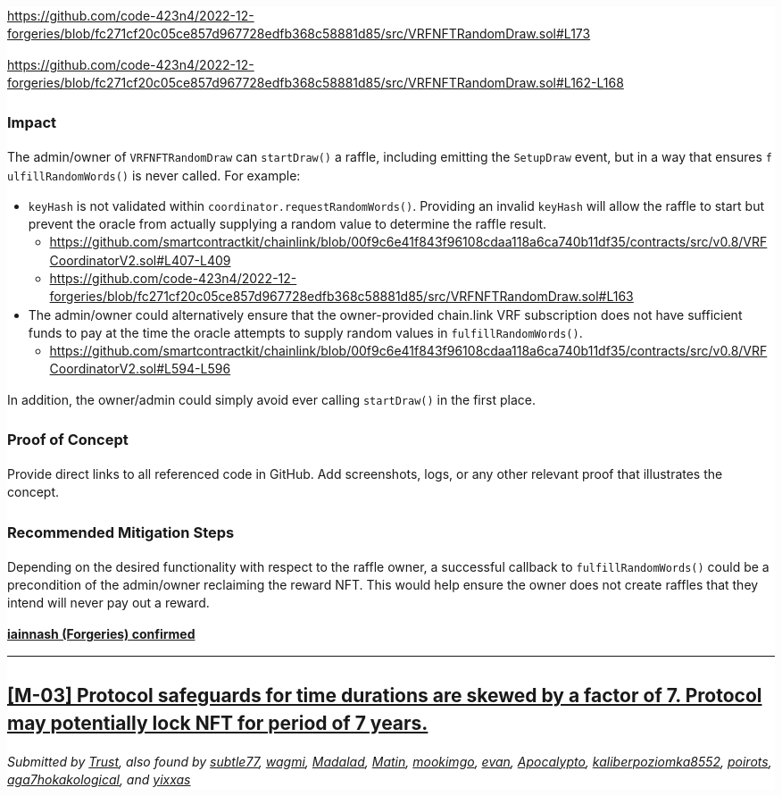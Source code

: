 <https://github.com/code-423n4/2022-12-forgeries/blob/fc271cf20c05ce857d967728edfb368c58881d85/src/VRFNFTRandomDraw.sol#L173> 

<https://github.com/code-423n4/2022-12-forgeries/blob/fc271cf20c05ce857d967728edfb368c58881d85/src/VRFNFTRandomDraw.sol#L162-L168>

### Impact

The admin/owner of `VRFNFTRandomDraw` can `startDraw()` a raffle, including emitting the `SetupDraw` event, but in a way that ensures `fulfillRandomWords()` is never called. For example:

*   `keyHash` is not validated within `coordinator.requestRandomWords()`. Providing an invalid `keyHash` will allow the raffle to start but prevent the oracle from actually supplying a random value to determine the raffle result.
    *   <https://github.com/smartcontractkit/chainlink/blob/00f9c6e41f843f96108cdaa118a6ca740b11df35/contracts/src/v0.8/VRFCoordinatorV2.sol#L407-L409>
    *   <https://github.com/code-423n4/2022-12-forgeries/blob/fc271cf20c05ce857d967728edfb368c58881d85/src/VRFNFTRandomDraw.sol#L163>
*   The admin/owner could alternatively ensure that the owner-provided chain.link VRF subscription does not have sufficient funds to pay at the time the oracle attempts to supply random values in `fulfillRandomWords()`.
    *   <https://github.com/smartcontractkit/chainlink/blob/00f9c6e41f843f96108cdaa118a6ca740b11df35/contracts/src/v0.8/VRFCoordinatorV2.sol#L594-L596>

In addition, the owner/admin could simply avoid ever calling `startDraw()` in the first place.

### Proof of Concept

Provide direct links to all referenced code in GitHub. Add screenshots, logs, or any other relevant proof that illustrates the concept.

### Recommended Mitigation Steps

Depending on the desired functionality with respect to the raffle owner, a successful callback to `fulfillRandomWords()` could be a precondition of the admin/owner reclaiming the reward NFT. This would help ensure the owner does not create raffles that they intend will never pay out a reward.

**[iainnash (Forgeries) confirmed](https://github.com/code-423n4/2022-12-forgeries-findings/issues/101#issuecomment-1448782416)**


***

## [[M-03] Protocol safeguards for time durations are skewed by a factor of 7. Protocol may potentially lock NFT for period of 7 years.](https://github.com/code-423n4/2022-12-forgeries-findings/issues/273)
*Submitted by [Trust](https://github.com/code-423n4/2022-12-forgeries-findings/issues/273), also found by [subtle77](https://github.com/code-423n4/2022-12-forgeries-findings/issues/358), [wagmi](https://github.com/code-423n4/2022-12-forgeries-findings/issues/314), [Madalad](https://github.com/code-423n4/2022-12-forgeries-findings/issues/251), [Matin](https://github.com/code-423n4/2022-12-forgeries-findings/issues/236), [mookimgo](https://github.com/code-423n4/2022-12-forgeries-findings/issues/212), [evan](https://github.com/code-423n4/2022-12-forgeries-findings/issues/187), [Apocalypto](https://github.com/code-423n4/2022-12-forgeries-findings/issues/168), [kaliberpoziomka8552](https://github.com/code-423n4/2022-12-forgeries-findings/issues/157), [poirots](https://github.com/code-423n4/2022-12-forgeries-findings/issues/150), [aga7hokakological](https://github.com/code-423n4/2022-12-forgeries-findings/issues/117), and [yixxas](https://github.com/code-423n4/2022-12-forgeries-findings/issues/89)*
